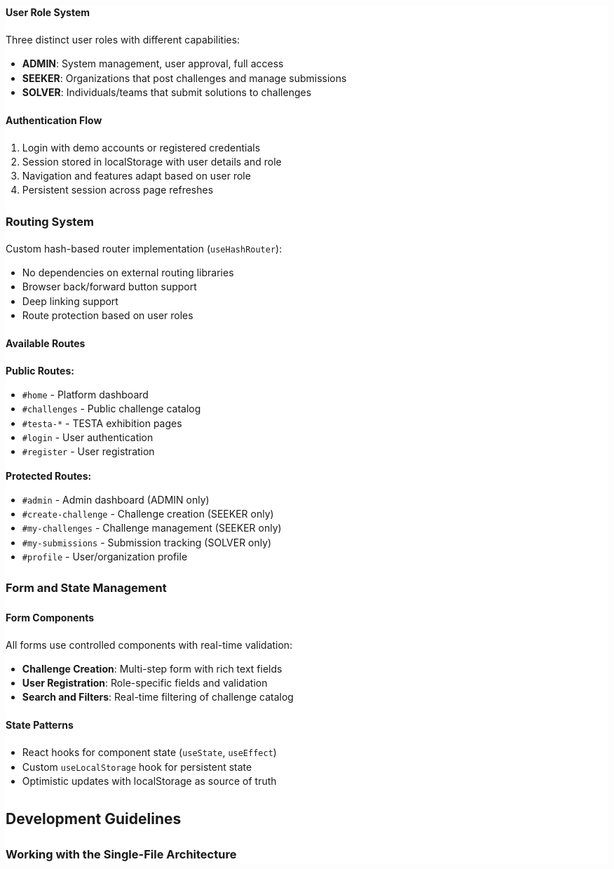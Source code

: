 #### User Role System
Three distinct user roles with different capabilities:
- **ADMIN**: System management, user approval, full access
- **SEEKER**: Organizations that post challenges and manage submissions
- **SOLVER**: Individuals/teams that submit solutions to challenges

#### Authentication Flow
1. Login with demo accounts or registered credentials
2. Session stored in localStorage with user details and role
3. Navigation and features adapt based on user role
4. Persistent session across page refreshes

### Routing System

Custom hash-based router implementation (`useHashRouter`):
- No dependencies on external routing libraries
- Browser back/forward button support
- Deep linking support
- Route protection based on user roles

#### Available Routes
**Public Routes:**
- `#home` - Platform dashboard
- `#challenges` - Public challenge catalog
- `#testa-*` - TESTA exhibition pages
- `#login` - User authentication
- `#register` - User registration

**Protected Routes:**
- `#admin` - Admin dashboard (ADMIN only)
- `#create-challenge` - Challenge creation (SEEKER only)
- `#my-challenges` - Challenge management (SEEKER only)
- `#my-submissions` - Submission tracking (SOLVER only)
- `#profile` - User/organization profile

### Form and State Management

#### Form Components
All forms use controlled components with real-time validation:
- **Challenge Creation**: Multi-step form with rich text fields
- **User Registration**: Role-specific fields and validation
- **Search and Filters**: Real-time filtering of challenge catalog

#### State Patterns
- React hooks for component state (`useState`, `useEffect`)
- Custom `useLocalStorage` hook for persistent state
- Optimistic updates with localStorage as source of truth

## Development Guidelines

### Working with the Single-File Architecture
